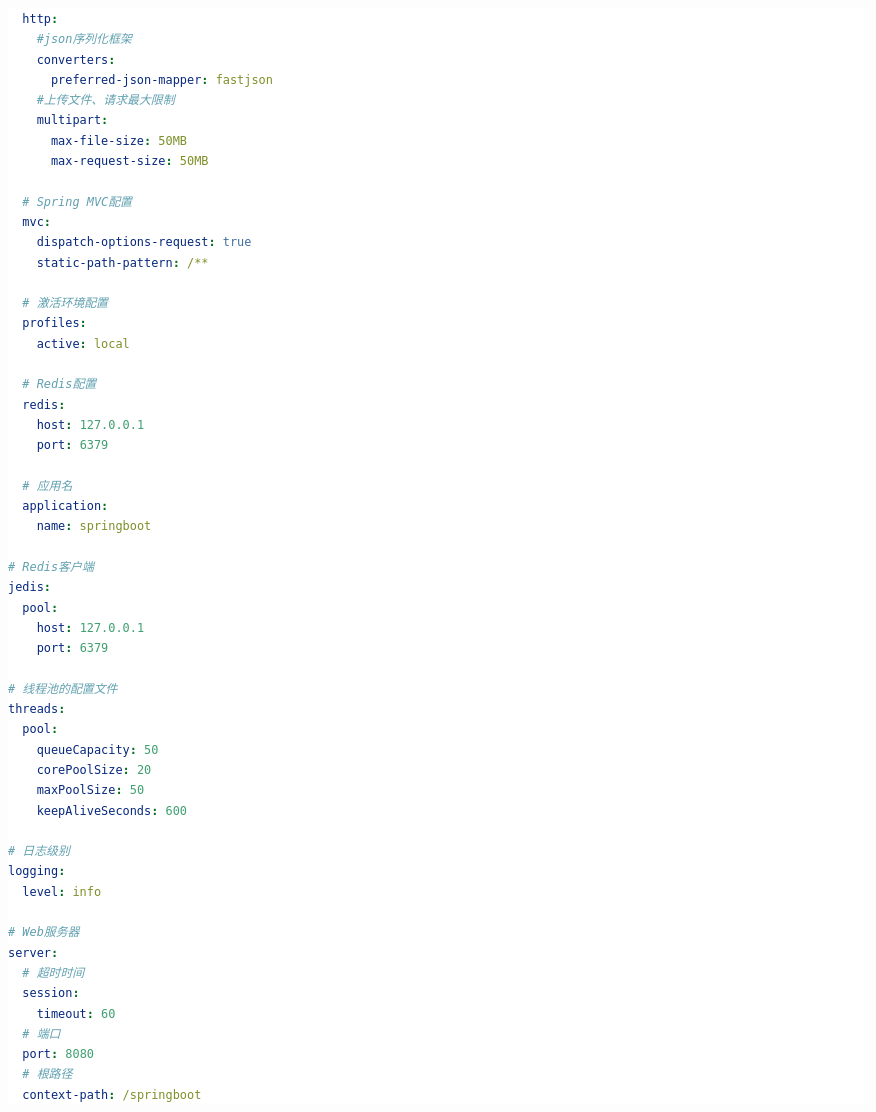```yaml
  http:
  	#json序列化框架
    converters:
      preferred-json-mapper: fastjson
    #上传文件、请求最大限制
    multipart:
      max-file-size: 50MB
      max-request-size: 50MB

  # Spring MVC配置
  mvc:
    dispatch-options-request: true
    static-path-pattern: /**

  # 激活环境配置
  profiles:
    active: local

  # Redis配置
  redis:
    host: 127.0.0.1
    port: 6379

  # 应用名
  application:
    name: springboot

# Redis客户端
jedis:
  pool:
    host: 127.0.0.1
    port: 6379

# 线程池的配置文件
threads:
  pool:
    queueCapacity: 50
    corePoolSize: 20
    maxPoolSize: 50
    keepAliveSeconds: 600

# 日志级别
logging:
  level: info

# Web服务器
server:
  # 超时时间
  session:
    timeout: 60
  # 端口
  port: 8080
  # 根路径
  context-path: /springboot
```
